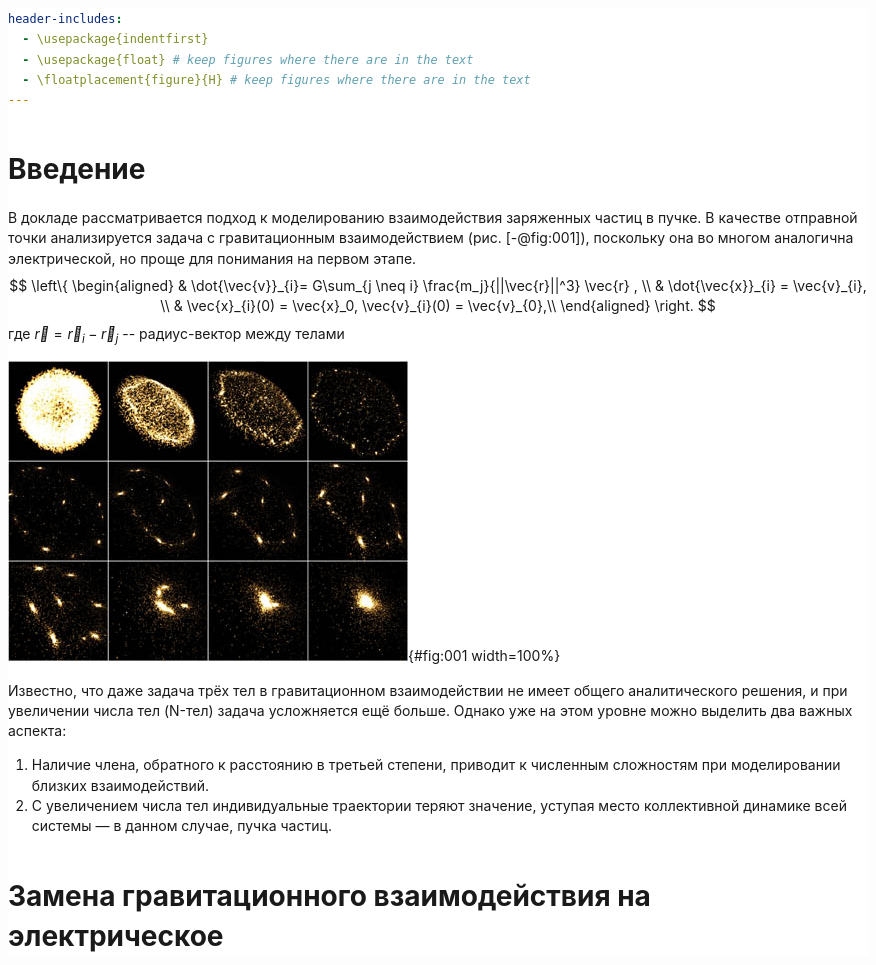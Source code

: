 ```yaml
header-includes:
  - \usepackage{indentfirst}
  - \usepackage{float} # keep figures where there are in the text
  - \floatplacement{figure}{H} # keep figures where there are in the text
---
```


# Введение

В докладе рассматривается подход к моделированию взаимодействия заряженных частиц в пучке. В качестве отправной точки анализируется задача с гравитационным взаимодействием (рис. [-@fig:001]), поскольку она во многом аналогична электрической, но проще для понимания на первом этапе.
$$
\left\{
\begin{aligned}
& \dot{\vec{v}}_{i}= G\sum_{j \neq i} \frac{m_j}{||\vec{r}||^3} \vec{r} , \\
& \dot{\vec{x}}_{i} = \vec{v}_{i}, \\
& \vec{x}_{i}(0) = \vec{x}_0, \vec{v}_{i}(0) = \vec{v}_{0},\\
\end{aligned}
\right.
$$
где $\vec{r} = \vec r_i - \vec r_j$ -- радиус-вектор между телами

![Пример моделирования гравитационной задачи (Source: Nvidia Developer Guide)](image/grav.png){#fig:001 width=100%}

Известно, что даже задача трёх тел в гравитационном взаимодействии не имеет общего аналитического решения, и при увеличении числа тел (N-тел) задача усложняется ещё больше. Однако уже на этом уровне можно выделить два важных аспекта:

1. Наличие члена, обратного к расстоянию в третьей степени, приводит к численным сложностям при моделировании близких взаимодействий.
2. С увеличением числа тел индивидуальные траектории теряют значение, уступая место коллективной динамике всей системы — в данном случае, пучка частиц.

# Замена гравитационного взаимодействия на электрическое
